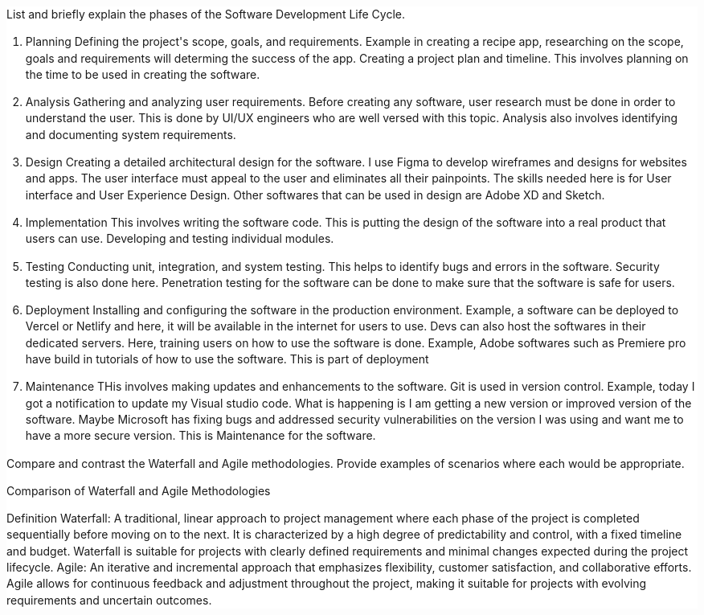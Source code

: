 

List and briefly explain the phases of the Software Development Life Cycle.

1. Planning
Defining the project's scope, goals, and requirements. Example in creating a recipe app, researching on the scope, goals and requirements will determing the success of the app.
Creating a project plan and timeline. This involves planning on the time to be used in creating the software. 

2. Analysis
Gathering and analyzing user requirements. Before creating any software, user research must be done in order to understand the user. This is done by UI/UX engineers who are well versed with this topic.
Analysis also involves identifying and documenting system requirements. 

3. Design
Creating a detailed architectural design for the software. I use Figma to develop wireframes and designs for websites and apps. The user interface must appeal to the user and eliminates all their painpoints. The skills needed here is for User interface and User Experience Design. Other softwares that can be used in design are Adobe XD and Sketch.

4. Implementation
This involves writing the software code. This is putting the design of the software into a real product that users can use. 
Developing and testing individual modules.

5. Testing
Conducting unit, integration, and system testing. This helps to identify bugs and errors in the software. Security testing is also done here. Penetration testing for the software can be done to make sure that the software is safe for users.

6. Deployment
Installing and configuring the software in the production environment. Example, a software can be deployed to Vercel or Netlify and here, it will be available in the internet for users to use. Devs can also host the softwares in their dedicated servers.
Here, training users on how to use the software is done. Example, Adobe softwares such as Premiere pro have build in tutorials of how to use the software. This is part of deployment

7. Maintenance
THis involves making updates and enhancements to the software. Git is used in version control. Example, today I got a notification to update my Visual studio code. What is happening is I am getting a new version or improved version of the software. Maybe Microsoft has fixing bugs and addressed security vulnerabilities on the version I was using and want me to have a more secure version. This is Maintenance for the software.



Compare and contrast the Waterfall and Agile methodologies. Provide examples of scenarios where each would be appropriate.

Comparison of Waterfall and Agile Methodologies

Definition
Waterfall: A traditional, linear approach to project management where each phase of the project is completed sequentially before moving on to the next. It is characterized by a high degree of predictability and control, with a fixed timeline and budget. Waterfall is suitable for projects with clearly defined requirements and minimal changes expected during the project lifecycle.
Agile: An iterative and incremental approach that emphasizes flexibility, customer satisfaction, and collaborative efforts. Agile allows for continuous feedback and adjustment throughout the project, making it suitable for projects with evolving requirements and uncertain outcomes.
